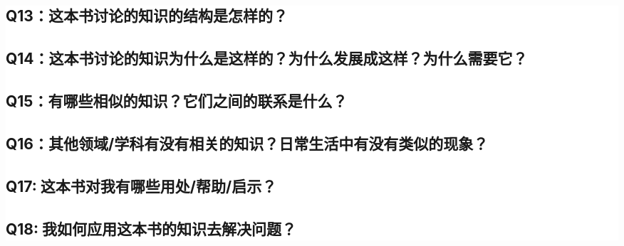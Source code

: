 ## Q13：这本书讨论的知识的结构是怎样的？

## Q14：这本书讨论的知识为什么是这样的？为什么发展成这样？为什么需要它？

## Q15：有哪些相似的知识？它们之间的联系是什么？

## Q16：其他领域/学科有没有相关的知识？日常生活中有没有类似的现象？

## Q17: 这本书对我有哪些用处/帮助/启示？

## Q18: 我如何应用这本书的知识去解决问题？
